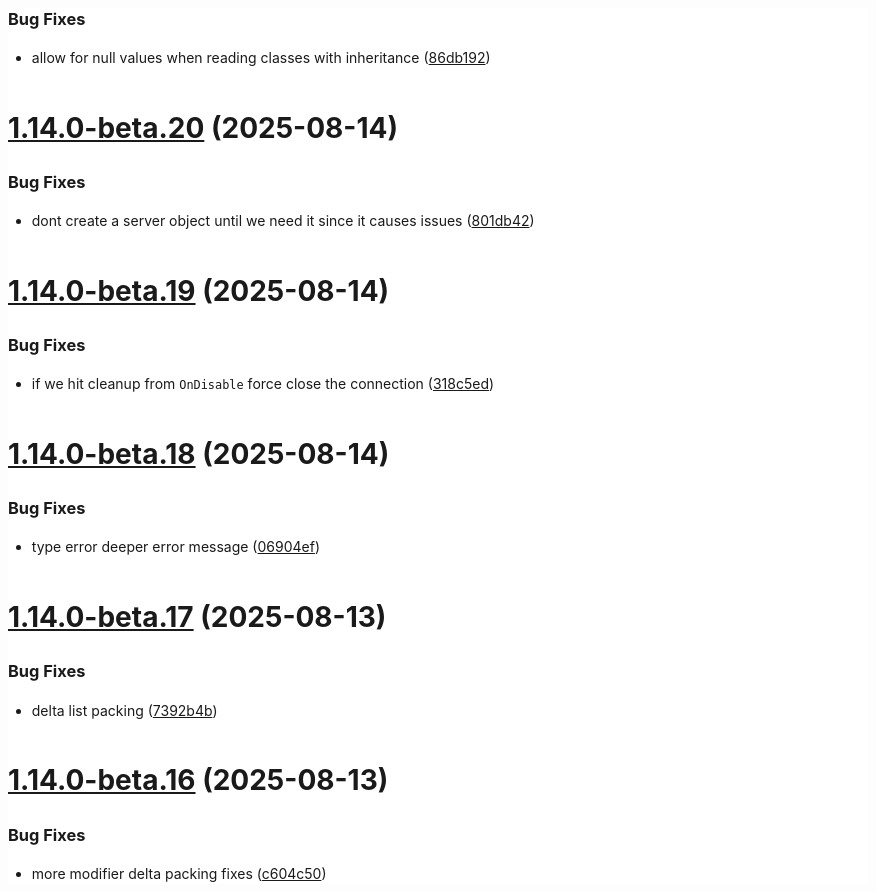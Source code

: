 
### Bug Fixes

* allow for null values when reading classes with inheritance ([86db192](https://github.com/PurrNet/PurrNet/commit/86db1929d3d81367e362effb6537fa28abc511ac))

# [1.14.0-beta.20](https://github.com/PurrNet/PurrNet/compare/v1.14.0-beta.19...v1.14.0-beta.20) (2025-08-14)


### Bug Fixes

* dont create a server object until we need it since it causes issues ([801db42](https://github.com/PurrNet/PurrNet/commit/801db425600b41bf6eb0b9fc295edb9d082324b2))

# [1.14.0-beta.19](https://github.com/PurrNet/PurrNet/compare/v1.14.0-beta.18...v1.14.0-beta.19) (2025-08-14)


### Bug Fixes

* if we hit cleanup from `OnDisable` force close the connection ([318c5ed](https://github.com/PurrNet/PurrNet/commit/318c5edfd59fe0af734821cdd23c7dadde524b69))

# [1.14.0-beta.18](https://github.com/PurrNet/PurrNet/compare/v1.14.0-beta.17...v1.14.0-beta.18) (2025-08-14)


### Bug Fixes

* type error deeper error message ([06904ef](https://github.com/PurrNet/PurrNet/commit/06904ef17432e96fb2ea86705a0bfcbf3f173e46))

# [1.14.0-beta.17](https://github.com/PurrNet/PurrNet/compare/v1.14.0-beta.16...v1.14.0-beta.17) (2025-08-13)


### Bug Fixes

* delta list packing ([7392b4b](https://github.com/PurrNet/PurrNet/commit/7392b4b6e276ae91cde72dd2b3c509194cc1e1ab))

# [1.14.0-beta.16](https://github.com/PurrNet/PurrNet/compare/v1.14.0-beta.15...v1.14.0-beta.16) (2025-08-13)


### Bug Fixes

* more modifier delta packing fixes ([c604c50](https://github.com/PurrNet/PurrNet/commit/c604c50fd946ff5460fe63e7921e455885ea42eb))
